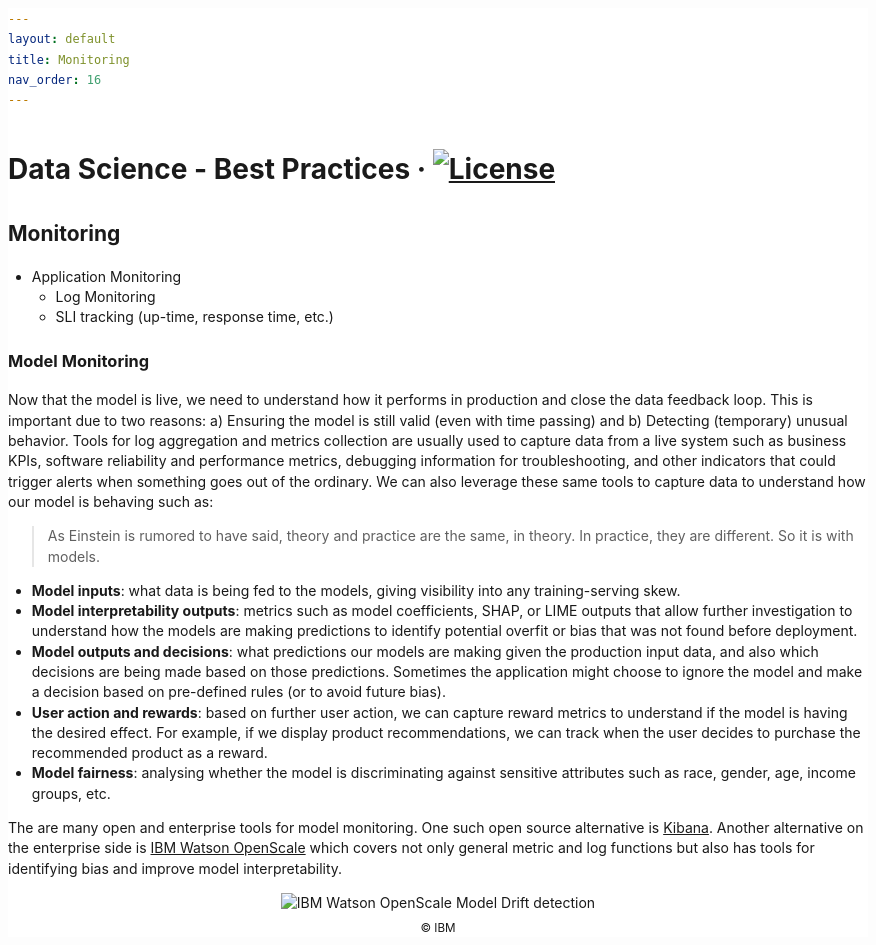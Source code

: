 ```yaml
---
layout: default
title: Monitoring
nav_order: 16
---
```

# Data Science - Best Practices &middot; [![License](https://img.shields.io/badge/license-CC%20BY%204.0-blue)](./LICENSE.txt)

## Monitoring

- Application Monitoring
  - Log Monitoring
  - SLI tracking (up-time, response time, etc.)

### Model Monitoring

Now that the model is live, we need to understand how it performs in production and close the data feedback loop. This is important due to two reasons: a) Ensuring the model is still valid (even with time passing) and b) Detecting (temporary) unusual behavior. Tools for log aggregation and metrics collection are usually used to capture data from a live system such as business KPIs, software reliability and performance metrics, debugging information for troubleshooting, and other indicators that could trigger alerts when something goes out of the ordinary. We can also leverage these same tools to capture data to understand how our model is behaving such as:

> As Einstein is rumored to have said, theory and practice are the same, in theory. In practice, they are different. So it is with models.

- **Model inputs**: what data is being fed to the models, giving visibility into any training-serving skew. 
- **Model interpretability outputs**: metrics such as model coefficients, SHAP, or LIME outputs that allow further investigation to understand how the models are making predictions to identify potential overfit or bias that was not found before deployment.
- **Model outputs and decisions**: what predictions our models are making given the production input data, and also which decisions are being made based on those predictions. Sometimes the application might choose to ignore the model and make a decision based on pre-defined rules (or to avoid future bias).
- **User action and rewards**: based on further user action, we can capture reward metrics to understand if the model is having the desired effect. For example, if we display product recommendations, we can track when the user decides to purchase the recommended product as a reward.
- **Model fairness**: analysing whether the model is discriminating against sensitive attributes such as race, gender, age, income groups, etc.

The are many open and enterprise tools for model monitoring. One such open source alternative is [Kibana](https://www.elastic.co/kibana). Another alternative on the enterprise side is [IBM Watson OpenScale](https://www.ibm.com/cloud/watson-openscale/drift) which covers not only general metric and log functions but also has tools for identifying bias and improve model interpretability.


<p align="center">
    <img src="./res/img/openscale.png" alt="IBM Watson OpenScale Model Drift detection"> <br/>
  <sub>&copy; IBM</sub>
</p>
